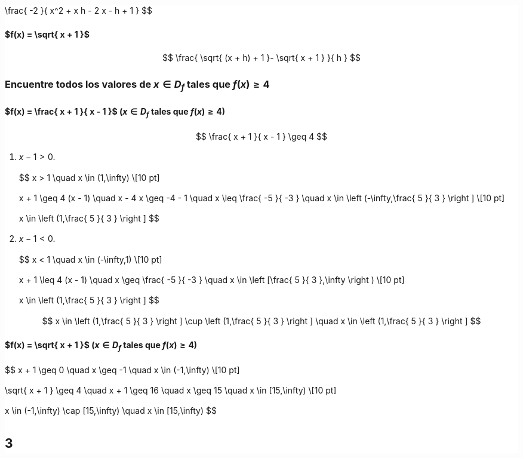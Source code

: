 \frac{ -2 }{ x^2 + x h - 2 x - h + 1 }
$$

#### $f(x) = \sqrt{ x + 1 }$

$$
\frac{ \sqrt{ (x + h) + 1 }- \sqrt{ x + 1 } }{ h }
$$

### Encuentre todos los valores de $x \in D_f$ tales que $f(x) \geq 4$

#### $f(x) = \frac{ x + 1 }{ x - 1 }$ ($x \in D_f$ tales que $f(x) \geq 4$)

$$
\frac{ x + 1 }{ x - 1 } \geq 4
$$

1. $x - 1 > 0$.

    $$
    x > 1 \quad x \in (1,\infty) \\[10 pt]

    x + 1 \geq 4 (x - 1) \quad x - 4 x \geq -4 - 1 \quad x \leq \frac{ -5 }{ -3 } \quad x \in \left (-\infty,\frac{ 5 }{ 3 } \right ] \\[10 pt]

    x \in \left (1,\frac{ 5 }{ 3 } \right ]
    $$

2. $x - 1 < 0$.

    $$
    x < 1 \quad x \in (-\infty,1) \\[10 pt]

    x + 1 \leq 4 (x - 1) \quad x \geq \frac{ -5 }{ -3 } \quad x \in \left [\frac{ 5 }{ 3 },\infty \right ) \\[10 pt]

    x \in \left (1,\frac{ 5 }{ 3 } \right ]
    $$

$$
x \in \left (1,\frac{ 5 }{ 3 } \right ] \cup \left (1,\frac{ 5 }{ 3 } \right ] \quad x \in \left (1,\frac{ 5 }{ 3 } \right ]
$$

#### $f(x) = \sqrt{ x + 1 }$  ($x \in D_f$ tales que $f(x) \geq 4$)

$$
x + 1 \geq 0 \quad x \geq -1 \quad x \in (-1,\infty) \\[10 pt]

\sqrt{ x + 1 } \geq 4 \quad x + 1 \geq 16 \quad x \geq 15 \quad x \in [15,\infty) \\[10 pt]

x \in (-1,\infty) \cap [15,\infty) \quad x \in [15,\infty)
$$

## 3
